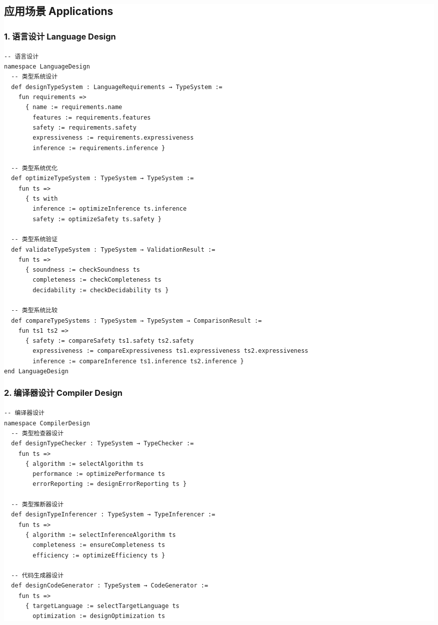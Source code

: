 ## 应用场景 Applications

### 1. 语言设计 Language Design

```lean
-- 语言设计
namespace LanguageDesign
  -- 类型系统设计
  def designTypeSystem : LanguageRequirements → TypeSystem :=
    fun requirements => 
      { name := requirements.name
        features := requirements.features
        safety := requirements.safety
        expressiveness := requirements.expressiveness
        inference := requirements.inference }

  -- 类型系统优化
  def optimizeTypeSystem : TypeSystem → TypeSystem :=
    fun ts => 
      { ts with 
        inference := optimizeInference ts.inference
        safety := optimizeSafety ts.safety }

  -- 类型系统验证
  def validateTypeSystem : TypeSystem → ValidationResult :=
    fun ts => 
      { soundness := checkSoundness ts
        completeness := checkCompleteness ts
        decidability := checkDecidability ts }

  -- 类型系统比较
  def compareTypeSystems : TypeSystem → TypeSystem → ComparisonResult :=
    fun ts1 ts2 => 
      { safety := compareSafety ts1.safety ts2.safety
        expressiveness := compareExpressiveness ts1.expressiveness ts2.expressiveness
        inference := compareInference ts1.inference ts2.inference }
end LanguageDesign
```

### 2. 编译器设计 Compiler Design

```lean
-- 编译器设计
namespace CompilerDesign
  -- 类型检查器设计
  def designTypeChecker : TypeSystem → TypeChecker :=
    fun ts => 
      { algorithm := selectAlgorithm ts
        performance := optimizePerformance ts
        errorReporting := designErrorReporting ts }

  -- 类型推断器设计
  def designTypeInferencer : TypeSystem → TypeInferencer :=
    fun ts => 
      { algorithm := selectInferenceAlgorithm ts
        completeness := ensureCompleteness ts
        efficiency := optimizeEfficiency ts }

  -- 代码生成器设计
  def designCodeGenerator : TypeSystem → CodeGenerator :=
    fun ts => 
      { targetLanguage := selectTargetLanguage ts
        optimization := designOptimization ts
```